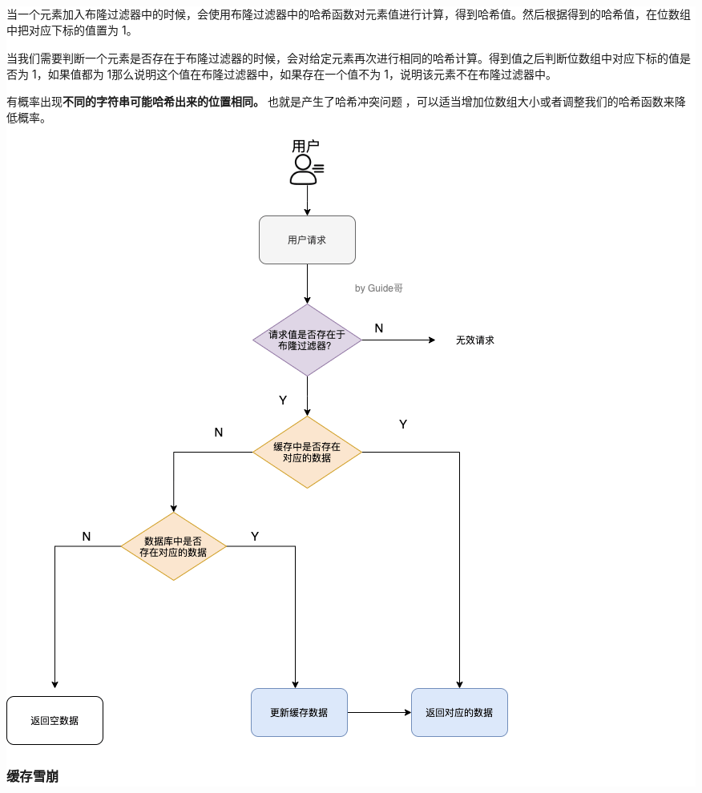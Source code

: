 当一个元素加入布隆过滤器中的时候，会使用布隆过滤器中的哈希函数对元素值进行计算，得到哈希值。然后根据得到的哈希值，在位数组中把对应下标的值置为 1。

当我们需要判断一个元素是否存在于布隆过滤器的时候，会对给定元素再次进行相同的哈希计算。得到值之后判断位数组中对应下标的值是否为 1，如果值都为 1那么说明这个值在布隆过滤器中，如果存在一个值不为 1，说明该元素不在布隆过滤器中。

有概率出现**不同的字符串可能哈希出来的位置相同。** 也就是产生了哈希冲突问题 ，可以适当增加位数组大小或者调整我们的哈希函数来降低概率。





![布隆过滤器](../img/布隆过滤器.png)



### 缓存雪崩
